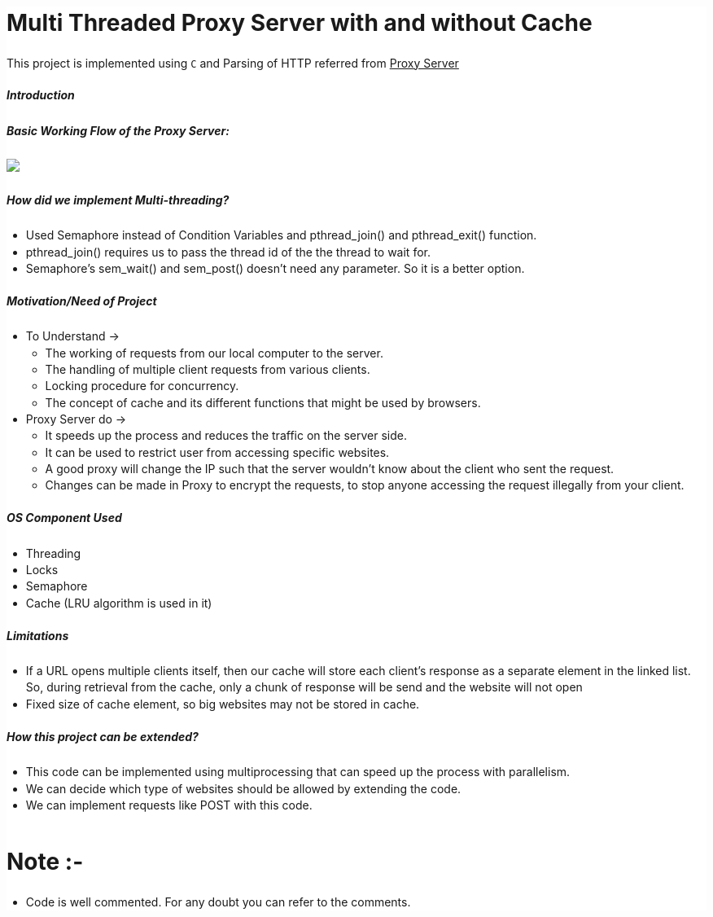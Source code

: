 <h1>Multi Threaded Proxy Server with and without Cache</h1>

This project is implemented using `C` and Parsing of HTTP referred from <a href = "https://github.com/vaibhavnaagar/proxy-server"> Proxy Server </a>


##### Introduction

##### Basic Working Flow of the Proxy Server:
![](https://github.com/Lovepreet-Singh-LPSK/MultiThreadedProxyServerClient/blob/main/pics/UML.JPG)

##### How did we implement Multi-threading?
- Used Semaphore instead of Condition Variables and pthread_join() and pthread_exit() function. 
- pthread_join() requires us to pass the thread id of the the thread to wait for. 
- Semaphore’s sem_wait() and sem_post() doesn’t need any parameter. So it is a better option. 


##### Motivation/Need of Project
- To Understand → 
  - The working of requests from our local computer to the server.
  - The handling of multiple client requests from various clients.
  - Locking procedure for concurrency.
  - The concept of cache and its different functions that might be used by browsers.
- Proxy Server do → 
  - It speeds up the process and reduces the traffic on the server side.
  - It can be used to restrict user from accessing specific websites.
  - A good proxy will change the IP such that the server wouldn’t know about the client who sent the request.
  - Changes can be made in Proxy to encrypt the requests, to stop anyone accessing the request illegally from your client.
 
##### OS Component Used ​
- Threading
- Locks 
- Semaphore
- Cache (LRU algorithm is used in it)

##### Limitations ​
- If a URL opens multiple clients itself, then our cache will store each client’s response as a separate element in the linked list. So, during retrieval from the cache, only a chunk of response will be send and the website will not open
- Fixed size of cache element, so big websites may not be stored in cache. 

##### How this project can be extended? ​
- This code can be implemented using multiprocessing that can speed up the process with parallelism.
- We can decide which type of websites should be allowed by extending the code.
- We can implement requests like POST with this code.


# Note :-
- Code is well commented. For any doubt you can refer to the comments.
